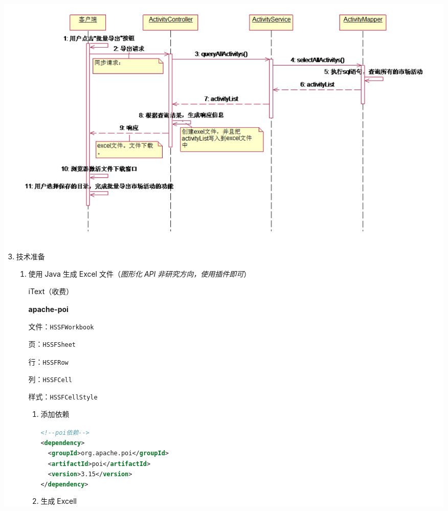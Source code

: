    ![批量导出市场活动时序图](/images/image-project/crm/08-批量导出市场活动时序图.png)

3. 技术准备

   1. 使用 Java 生成 Excel 文件（*图形化 API 非研究方向，使用插件即可*）

      iText（收费）

      **apache-poi**

      文件：`HSSFWorkbook`

      页：`HSSFSheet`

      行：`HSSFRow`

      列：`HSSFCell`

      样式：`HSSFCellStyle`

      1. 添加依赖

         ```xml
         <!--poi依赖-->
         <dependency>
           <groupId>org.apache.poi</groupId>
           <artifactId>poi</artifactId>
           <version>3.15</version>
         </dependency>
         ```

      2. 生成 Excell
